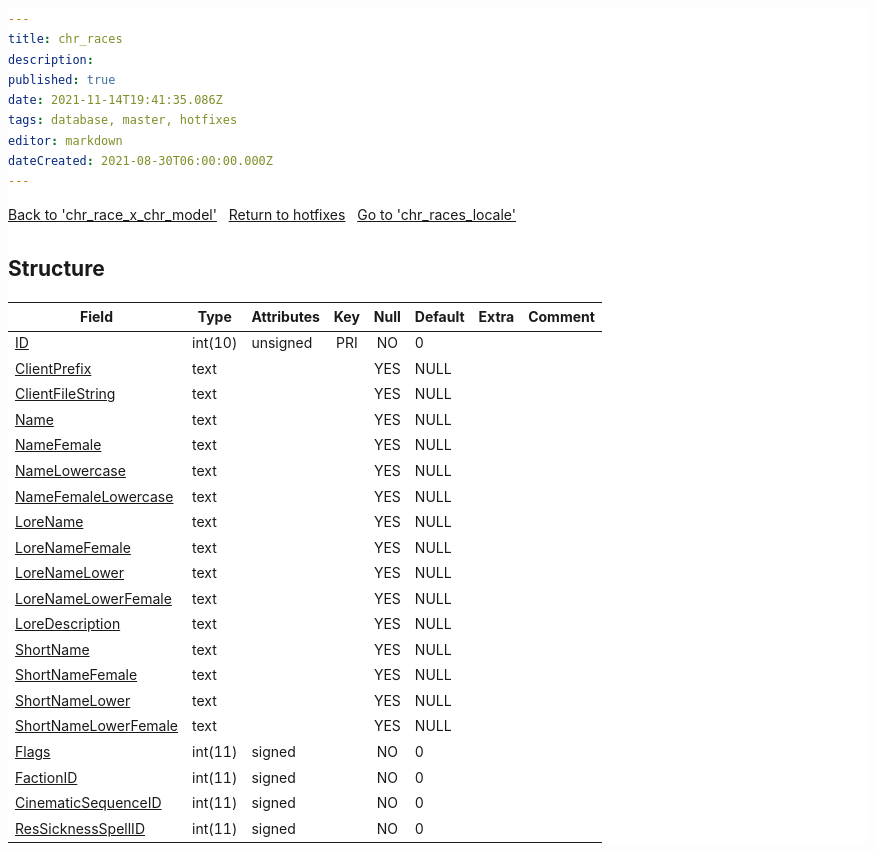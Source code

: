 ```yaml
---
title: chr_races
description: 
published: true
date: 2021-11-14T19:41:35.086Z
tags: database, master, hotfixes
editor: markdown
dateCreated: 2021-08-30T06:00:00.000Z
---
```


<a href="https://dev.trinitycore.info/en/database/master/hotfixes/chr_race_x_chr_model" class="mt-5 v-btn v-btn--depressed v-btn--flat v-btn--outlined theme--light v-size--default darkblue--text text--lighten-3"><span class="v-btn__content"><i aria-hidden="true" class="v-icon notranslate v-icon--left mdi mdi-arrow-left theme--light"></i><span>Back to 'chr_race_x_chr_model'</span></span></a>&nbsp;&nbsp;&nbsp;<a href="https://dev.trinitycore.info/en/database/master/hotfixes/home" class="mt-5 v-btn v-btn--depressed v-btn--flat v-btn--outlined theme--light v-size--default darkblue--text text--lighten-3"><span class="v-btn__content"><i aria-hidden="true" class="v-icon notranslate v-icon--left mdi mdi-home-outline theme--light"></i><span>Return to hotfixes</span></span></a>&nbsp;&nbsp;&nbsp;<a href="https://dev.trinitycore.info/en/database/master/hotfixes/chr_races_locale" class="mt-5 v-btn v-btn--depressed v-btn--flat v-btn--outlined theme--light v-size--default darkblue--text text--lighten-3"><span class="v-btn__content"><span>Go to 'chr_races_locale'</span><i aria-hidden="true" class="v-icon notranslate v-icon--right mdi mdi-arrow-right theme--light"></i></span></a>

## Structure

| Field | Type | Attributes | Key | Null | Default | Extra | Comment |
| --- | --- | --- | :---: | :---: | --- | --- | --- |
| [ID](#id) | int(10) | unsigned | PRI | NO | 0 |  |  |
| [ClientPrefix](#clientprefix) | text |  |  | YES | NULL |  |  |
| [ClientFileString](#clientfilestring) | text |  |  | YES | NULL |  |  |
| [Name](#name) | text |  |  | YES | NULL |  |  |
| [NameFemale](#namefemale) | text |  |  | YES | NULL |  |  |
| [NameLowercase](#namelowercase) | text |  |  | YES | NULL |  |  |
| [NameFemaleLowercase](#namefemalelowercase) | text |  |  | YES | NULL |  |  |
| [LoreName](#lorename) | text |  |  | YES | NULL |  |  |
| [LoreNameFemale](#lorenamefemale) | text |  |  | YES | NULL |  |  |
| [LoreNameLower](#lorenamelower) | text |  |  | YES | NULL |  |  |
| [LoreNameLowerFemale](#lorenamelowerfemale) | text |  |  | YES | NULL |  |  |
| [LoreDescription](#loredescription) | text |  |  | YES | NULL |  |  |
| [ShortName](#shortname) | text |  |  | YES | NULL |  |  |
| [ShortNameFemale](#shortnamefemale) | text |  |  | YES | NULL |  |  |
| [ShortNameLower](#shortnamelower) | text |  |  | YES | NULL |  |  |
| [ShortNameLowerFemale](#shortnamelowerfemale) | text |  |  | YES | NULL |  |  |
| [Flags](#flags) | int(11) | signed |  | NO | 0 |  |  |
| [FactionID](#factionid) | int(11) | signed |  | NO | 0 |  |  |
| [CinematicSequenceID](#cinematicsequenceid) | int(11) | signed |  | NO | 0 |  |  |
| [ResSicknessSpellID](#ressicknessspellid) | int(11) | signed |  | NO | 0 |  |  |